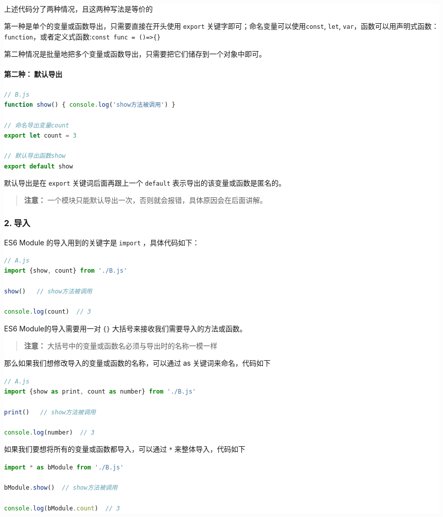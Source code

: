 上述代码分了两种情况，且这两种写法是等价的

第一种是单个的变量或函数导出，只需要直接在开头使用 `export` 关键字即可；命名变量可以使用`const`, `let`, `var`，函数可以用声明式函数：`function`，或者定义式函数:`const func = ()=>{}`

第二种情况是批量地把多个变量或函数导出，只需要把它们储存到一个对象中即可。

#### **第二种：** 默认导出

```js
// B.js
function show() { console.log('show方法被调用') }

// 命名导出变量count
export let count = 3

// 默认导出函数show
export default show

```

默认导出是在 `export` 关键词后面再跟上一个 `default` 表示导出的该变量或函数是匿名的。

> **注意：** 一个模块只能默认导出一次，否则就会报错，具体原因会在后面讲解。

### 2. 导入

ES6 Module 的导入用到的关键字是 `import` ，具体代码如下：

```js
// A.js
import {show, count} from './B.js'

show()   // show方法被调用

console.log(count)  // 3

```

ES6 Module的导入需要用一对 `{}` 大括号来接收我们需要导入的方法或函数。

> **注意：** 大括号中的变量或函数名必须与导出时的名称一模一样

那么如果我们想修改导入的变量或函数的名称，可以通过 as 关键词来命名，代码如下

```js
// A.js
import {show as print, count as number} from './B.js'

print()   // show方法被调用

console.log(number)  // 3
```

如果我们要想将所有的变量或函数都导入，可以通过 `*` 来整体导入，代码如下

```js
import * as bModule from './B.js'

bModule.show()  // show方法被调用

console.log(bModule.count)  // 3
```
